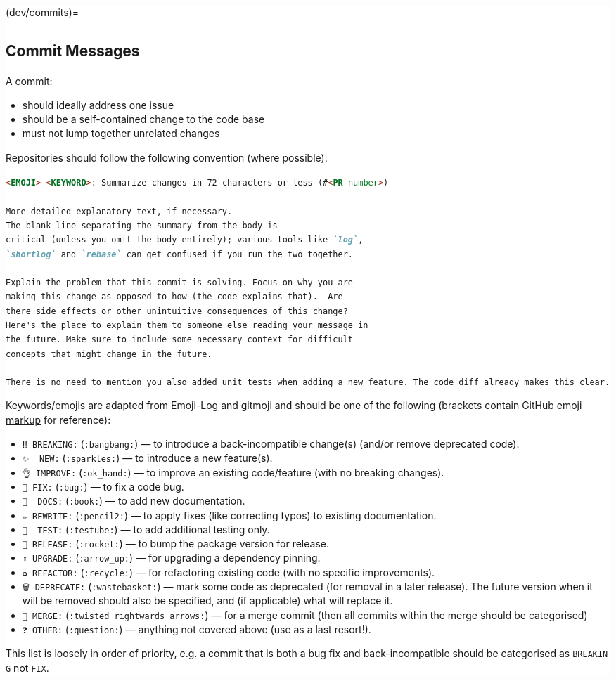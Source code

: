 (dev/commits)=

## Commit Messages

A commit:

- should ideally address one issue
- should be a self-contained change to the code base
- must not lump together unrelated changes

Repositories should follow the following convention (where possible):

```md
<EMOJI> <KEYWORD>: Summarize changes in 72 characters or less (#<PR number>)

More detailed explanatory text, if necessary.
The blank line separating the summary from the body is
critical (unless you omit the body entirely); various tools like `log`,
`shortlog` and `rebase` can get confused if you run the two together.

Explain the problem that this commit is solving. Focus on why you are
making this change as opposed to how (the code explains that).  Are
there side effects or other unintuitive consequences of this change?
Here's the place to explain them to someone else reading your message in
the future. Make sure to include some necessary context for difficult
concepts that might change in the future.

There is no need to mention you also added unit tests when adding a new feature. The code diff already makes this clear.
```

Keywords/emojis are adapted from [Emoji-Log](https://github.com/ahmadawais/Emoji-Log) and [gitmoji](https://github.com/carloscuesta/gitmoji) and should be one of the following (brackets contain [GitHub emoji markup](https://gist.github.com/rxaviers/7360908) for reference):

- `‼️ BREAKING:` (`:bangbang:`) — to introduce a back-incompatible change(s) (and/or remove deprecated code).
- `✨  NEW:` (`:sparkles:`) — to introduce a new feature(s).
- `👌 IMPROVE:` (`:ok_hand:`) — to improve an existing code/feature (with no breaking changes).
- `🐛 FIX:` (`:bug:`) — to fix a code bug.
- `📖  DOCS:` (`:book:`) — to add new documentation.
- `✏️ REWRITE:` (`:pencil2:`) — to apply fixes (like correcting typos) to existing documentation.
- `🧪  TEST:` (`:testube:`) — to add additional testing only.
- `🚀 RELEASE:` (`:rocket:`) — to bump the package version for release.
- `⬆️ UPGRADE:` (`:arrow_up:`) — for upgrading a dependency pinning.
- `♻️ REFACTOR:` (`:recycle:`) — for refactoring existing code (with no specific improvements).
- `🗑️ DEPRECATE:` (`:wastebasket:`) — mark some code as deprecated (for removal in a later release). The future version when it will be removed should also be specified, and (if applicable) what will replace it.
- `🔀 MERGE:` (`:twisted_rightwards_arrows:`) — for a merge commit (then all commits within the merge should be categorised)
- `❓ OTHER:` (`:question:`) — anything not covered above (use as a last resort!).

This list is loosely in order of priority, e.g. a commit that is both a bug fix and back-incompatible should be categorised as `BREAKING` not `FIX`.
